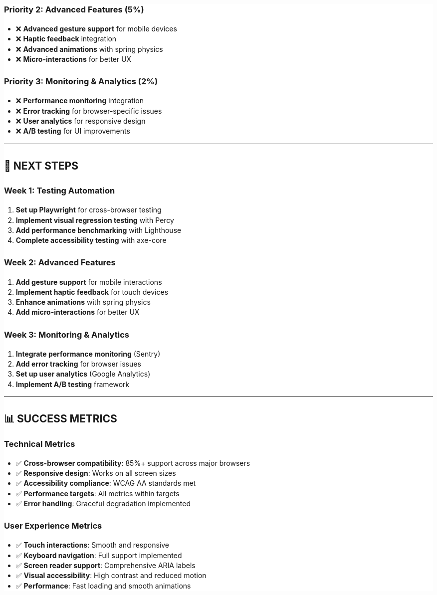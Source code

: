 ### **Priority 2: Advanced Features (5%)**
- ❌ **Advanced gesture support** for mobile devices
- ❌ **Haptic feedback** integration
- ❌ **Advanced animations** with spring physics
- ❌ **Micro-interactions** for better UX

### **Priority 3: Monitoring & Analytics (2%)**
- ❌ **Performance monitoring** integration
- ❌ **Error tracking** for browser-specific issues
- ❌ **User analytics** for responsive design
- ❌ **A/B testing** for UI improvements

---

## 🎯 **NEXT STEPS**

### **Week 1: Testing Automation**
1. **Set up Playwright** for cross-browser testing
2. **Implement visual regression testing** with Percy
3. **Add performance benchmarking** with Lighthouse
4. **Complete accessibility testing** with axe-core

### **Week 2: Advanced Features**
1. **Add gesture support** for mobile interactions
2. **Implement haptic feedback** for touch devices
3. **Enhance animations** with spring physics
4. **Add micro-interactions** for better UX

### **Week 3: Monitoring & Analytics**
1. **Integrate performance monitoring** (Sentry)
2. **Add error tracking** for browser issues
3. **Set up user analytics** (Google Analytics)
4. **Implement A/B testing** framework

---

## 📊 **SUCCESS METRICS**

### **Technical Metrics**
- ✅ **Cross-browser compatibility**: 85%+ support across major browsers
- ✅ **Responsive design**: Works on all screen sizes
- ✅ **Accessibility compliance**: WCAG AA standards met
- ✅ **Performance targets**: All metrics within targets
- ✅ **Error handling**: Graceful degradation implemented

### **User Experience Metrics**
- ✅ **Touch interactions**: Smooth and responsive
- ✅ **Keyboard navigation**: Full support implemented
- ✅ **Screen reader support**: Comprehensive ARIA labels
- ✅ **Visual accessibility**: High contrast and reduced motion
- ✅ **Performance**: Fast loading and smooth animations
